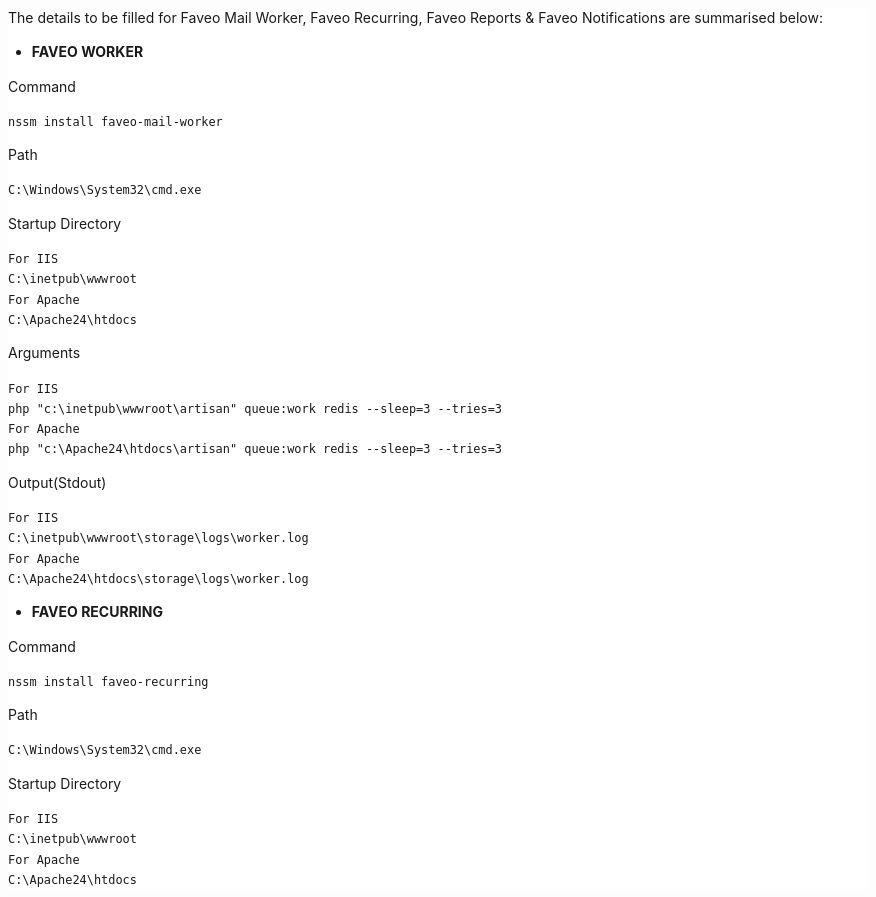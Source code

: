 The details to be filled for Faveo Mail Worker, Faveo Recurring, Faveo Reports  & Faveo Notifications are summarised below:

- **FAVEO WORKER**


Command
```
nssm install faveo-mail-worker
```

Path
```
C:\Windows\System32\cmd.exe
```

Startup Directory
```
For IIS
C:\inetpub\wwwroot
For Apache
C:\Apache24\htdocs
```

Arguments
```
For IIS
php "c:\inetpub\wwwroot\artisan" queue:work redis --sleep=3 --tries=3
For Apache
php "c:\Apache24\htdocs\artisan" queue:work redis --sleep=3 --tries=3
```

Output(Stdout)
```
For IIS
C:\inetpub\wwwroot\storage\logs\worker.log
For Apache
C:\Apache24\htdocs\storage\logs\worker.log
```




- **FAVEO RECURRING**


Command
```
nssm install faveo-recurring
```

Path
```
C:\Windows\System32\cmd.exe
```

Startup Directory
```
For IIS
C:\inetpub\wwwroot
For Apache
C:\Apache24\htdocs
```
